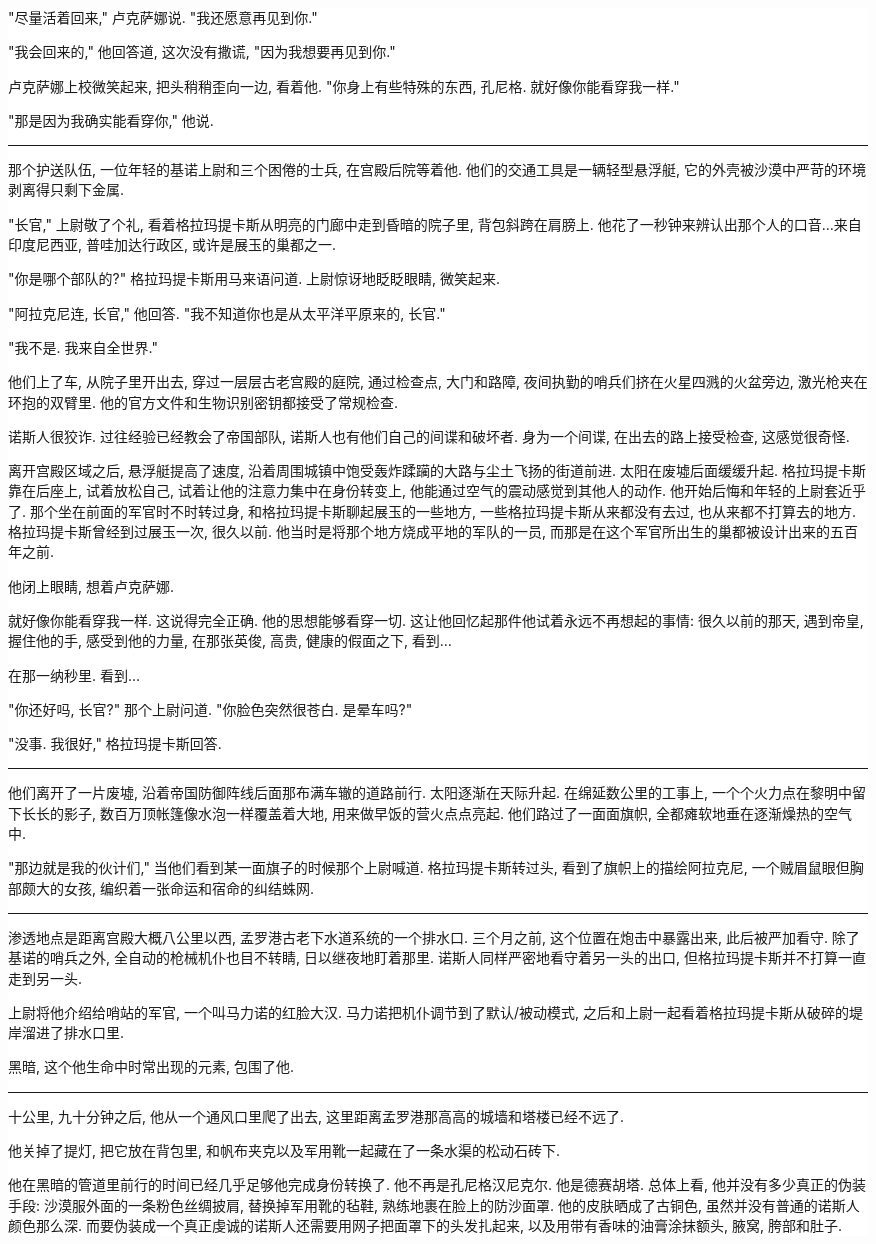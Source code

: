 "尽量活着回来," 卢克萨娜说. "我还愿意再见到你."

"我会回来的," 他回答道, 这次没有撒谎, "因为我想要再见到你."

卢克萨娜上校微笑起来, 把头稍稍歪向一边, 看着他. "你身上有些特殊的东西, 孔尼格. 就好像你能看穿我一样."

"那是因为我确实能看穿你," 他说.

--------

那个护送队伍, 一位年轻的基诺上尉和三个困倦的士兵, 在宫殿后院等着他. 他们的交通工具是一辆轻型悬浮艇, 它的外壳被沙漠中严苛的环境剥离得只剩下金属.

"长官," 上尉敬了个礼, 看着格拉玛提卡斯从明亮的门廊中走到昏暗的院子里, 背包斜跨在肩膀上. 他花了一秒钟来辨认出那个人的口音…来自印度尼西亚, 普哇加达行政区, 或许是展玉的巢都之一.

"你是哪个部队的?" 格拉玛提卡斯用马来语问道. 上尉惊讶地眨眨眼睛, 微笑起来.

"阿拉克尼连, 长官," 他回答. "我不知道你也是从太平洋平原来的, 长官."

"我不是. 我来自全世界."

他们上了车, 从院子里开出去, 穿过一层层古老宫殿的庭院, 通过检查点, 大门和路障, 夜间执勤的哨兵们挤在火星四溅的火盆旁边, 激光枪夹在环抱的双臂里. 他的官方文件和生物识别密钥都接受了常规检查.

诺斯人很狡诈. 过往经验已经教会了帝国部队, 诺斯人也有他们自己的间谍和破坏者. 身为一个间谍, 在出去的路上接受检查, 这感觉很奇怪.

离开宫殿区域之后, 悬浮艇提高了速度, 沿着周围城镇中饱受轰炸蹂躏的大路与尘土飞扬的街道前进. 太阳在废墟后面缓缓升起. 格拉玛提卡斯靠在后座上, 试着放松自己, 试着让他的注意力集中在身份转变上, 他能通过空气的震动感觉到其他人的动作. 他开始后悔和年轻的上尉套近乎了. 那个坐在前面的军官时不时转过身, 和格拉玛提卡斯聊起展玉的一些地方, 一些格拉玛提卡斯从来都没有去过, 也从来都不打算去的地方. 格拉玛提卡斯曾经到过展玉一次, 很久以前. 他当时是将那个地方烧成平地的军队的一员, 而那是在这个军官所出生的巢都被设计出来的五百年之前.

他闭上眼睛, 想着卢克萨娜.

就好像你能看穿我一样. 这说得完全正确. 他的思想能够看穿一切. 这让他回忆起那件他试着永远不再想起的事情: 很久以前的那天, 遇到帝皇, 握住他的手, 感受到他的力量, 在那张英俊, 高贵, 健康的假面之下, 看到…

在那一纳秒里. 看到…

"你还好吗, 长官?" 那个上尉问道. "你脸色突然很苍白. 是晕车吗?"

"没事. 我很好," 格拉玛提卡斯回答.

--------

他们离开了一片废墟, 沿着帝国防御阵线后面那布满车辙的道路前行. 太阳逐渐在天际升起. 在绵延数公里的工事上, 一个个火力点在黎明中留下长长的影子, 数百万顶帐篷像水泡一样覆盖着大地, 用来做早饭的营火点点亮起. 他们路过了一面面旗帜, 全都瘫软地垂在逐渐燥热的空气中.

"那边就是我的伙计们," 当他们看到某一面旗子的时候那个上尉喊道. 格拉玛提卡斯转过头, 看到了旗帜上的描绘阿拉克尼, 一个贼眉鼠眼但胸部颇大的女孩, 编织着一张命运和宿命的纠结蛛网.

--------

渗透地点是距离宫殿大概八公里以西, 孟罗港古老下水道系统的一个排水口. 三个月之前, 这个位置在炮击中暴露出来, 此后被严加看守. 除了基诺的哨兵之外, 全自动的枪械机仆也目不转睛, 日以继夜地盯着那里. 诺斯人同样严密地看守着另一头的出口, 但格拉玛提卡斯并不打算一直走到另一头.

上尉将他介绍给哨站的军官, 一个叫马力诺的红脸大汉. 马力诺把机仆调节到了默认/被动模式, 之后和上尉一起看着格拉玛提卡斯从破碎的堤岸溜进了排水口里.

黑暗, 这个他生命中时常出现的元素, 包围了他.

--------

十公里, 九十分钟之后, 他从一个通风口里爬了出去, 这里距离孟罗港那高高的城墙和塔楼已经不远了.

他关掉了提灯, 把它放在背包里, 和帆布夹克以及军用靴一起藏在了一条水渠的松动石砖下.

他在黑暗的管道里前行的时间已经几乎足够他完成身份转换了. 他不再是孔尼格汉尼克尔. 他是德赛胡塔. 总体上看, 他并没有多少真正的伪装手段: 沙漠服外面的一条粉色丝绸披肩, 替换掉军用靴的毡鞋, 熟练地裹在脸上的防沙面罩. 他的皮肤晒成了古铜色, 虽然并没有普通的诺斯人颜色那么深. 而要伪装成一个真正虔诚的诺斯人还需要用网子把面罩下的头发扎起来, 以及用带有香味的油膏涂抹额头, 腋窝, 胯部和肚子.

